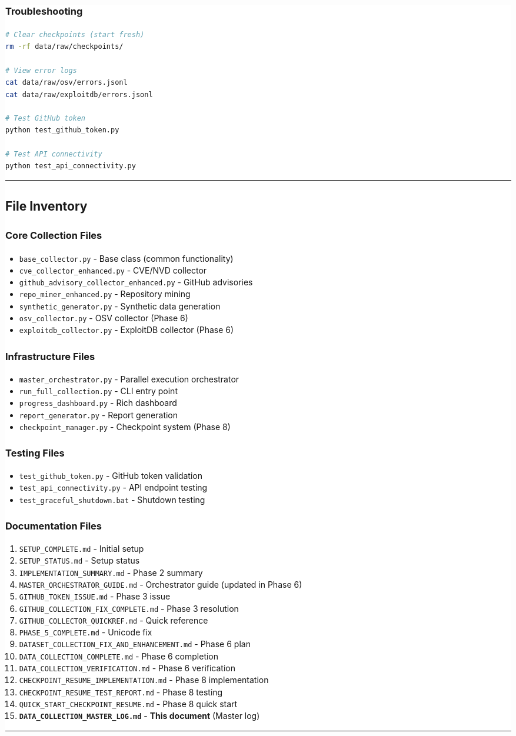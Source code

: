 ```bash
```

### Troubleshooting
```bash
# Clear checkpoints (start fresh)
rm -rf data/raw/checkpoints/

# View error logs
cat data/raw/osv/errors.jsonl
cat data/raw/exploitdb/errors.jsonl

# Test GitHub token
python test_github_token.py

# Test API connectivity
python test_api_connectivity.py
```

---

## File Inventory

### Core Collection Files
- `base_collector.py` - Base class (common functionality)
- `cve_collector_enhanced.py` - CVE/NVD collector
- `github_advisory_collector_enhanced.py` - GitHub advisories
- `repo_miner_enhanced.py` - Repository mining
- `synthetic_generator.py` - Synthetic data generation
- `osv_collector.py` - OSV collector (Phase 6)
- `exploitdb_collector.py` - ExploitDB collector (Phase 6)

### Infrastructure Files
- `master_orchestrator.py` - Parallel execution orchestrator
- `run_full_collection.py` - CLI entry point
- `progress_dashboard.py` - Rich dashboard
- `report_generator.py` - Report generation
- `checkpoint_manager.py` - Checkpoint system (Phase 8)

### Testing Files
- `test_github_token.py` - GitHub token validation
- `test_api_connectivity.py` - API endpoint testing
- `test_graceful_shutdown.bat` - Shutdown testing

### Documentation Files
1. `SETUP_COMPLETE.md` - Initial setup
2. `SETUP_STATUS.md` - Setup status
3. `IMPLEMENTATION_SUMMARY.md` - Phase 2 summary
4. `MASTER_ORCHESTRATOR_GUIDE.md` - Orchestrator guide (updated in Phase 6)
5. `GITHUB_TOKEN_ISSUE.md` - Phase 3 issue
6. `GITHUB_COLLECTION_FIX_COMPLETE.md` - Phase 3 resolution
7. `GITHUB_COLLECTOR_QUICKREF.md` - Quick reference
8. `PHASE_5_COMPLETE.md` - Unicode fix
9. `DATASET_COLLECTION_FIX_AND_ENHANCEMENT.md` - Phase 6 plan
10. `DATA_COLLECTION_COMPLETE.md` - Phase 6 completion
11. `DATA_COLLECTION_VERIFICATION.md` - Phase 6 verification
12. `CHECKPOINT_RESUME_IMPLEMENTATION.md` - Phase 8 implementation
13. `CHECKPOINT_RESUME_TEST_REPORT.md` - Phase 8 testing
14. `QUICK_START_CHECKPOINT_RESUME.md` - Phase 8 quick start
15. **`DATA_COLLECTION_MASTER_LOG.md`** - **This document** (Master log)

---